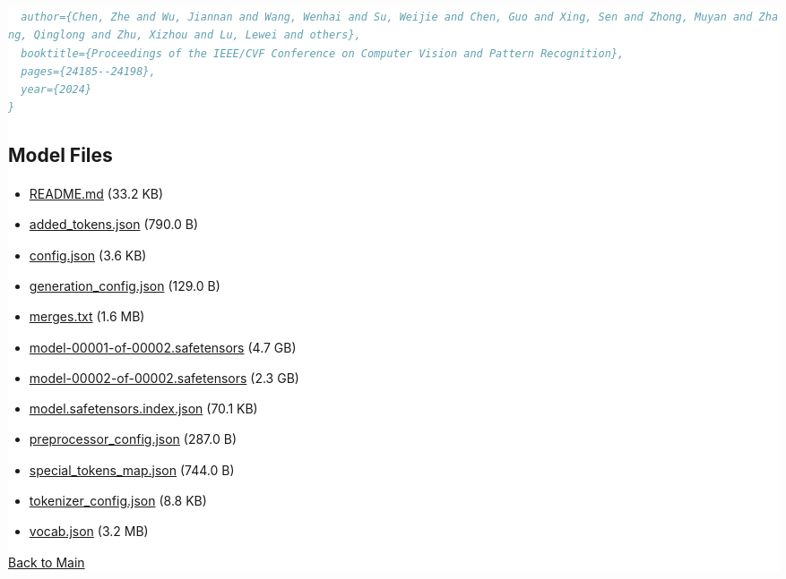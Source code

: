 ```BibTeX
  author={Chen, Zhe and Wu, Jiannan and Wang, Wenhai and Su, Weijie and Chen, Guo and Xing, Sen and Zhong, Muyan and Zhang, Qinglong and Zhu, Xizhou and Lu, Lewei and others},
  booktitle={Proceedings of the IEEE/CVF Conference on Computer Vision and Pattern Recognition},
  pages={24185--24198},
  year={2024}
}
```




## Model Files

- [README.md](https://paddlenlp.bj.bcebos.com/models/community/OpenGVLab/InternVL2_5-4B/README.md) (33.2 KB)

- [added_tokens.json](https://paddlenlp.bj.bcebos.com/models/community/OpenGVLab/InternVL2_5-4B/added_tokens.json) (790.0 B)

- [config.json](https://paddlenlp.bj.bcebos.com/models/community/OpenGVLab/InternVL2_5-4B/config.json) (3.6 KB)

- [generation_config.json](https://paddlenlp.bj.bcebos.com/models/community/OpenGVLab/InternVL2_5-4B/generation_config.json) (129.0 B)

- [merges.txt](https://paddlenlp.bj.bcebos.com/models/community/OpenGVLab/InternVL2_5-4B/merges.txt) (1.6 MB)

- [model-00001-of-00002.safetensors](https://paddlenlp.bj.bcebos.com/models/community/OpenGVLab/InternVL2_5-4B/model-00001-of-00002.safetensors) (4.7 GB)

- [model-00002-of-00002.safetensors](https://paddlenlp.bj.bcebos.com/models/community/OpenGVLab/InternVL2_5-4B/model-00002-of-00002.safetensors) (2.3 GB)

- [model.safetensors.index.json](https://paddlenlp.bj.bcebos.com/models/community/OpenGVLab/InternVL2_5-4B/model.safetensors.index.json) (70.1 KB)

- [preprocessor_config.json](https://paddlenlp.bj.bcebos.com/models/community/OpenGVLab/InternVL2_5-4B/preprocessor_config.json) (287.0 B)

- [special_tokens_map.json](https://paddlenlp.bj.bcebos.com/models/community/OpenGVLab/InternVL2_5-4B/special_tokens_map.json) (744.0 B)

- [tokenizer_config.json](https://paddlenlp.bj.bcebos.com/models/community/OpenGVLab/InternVL2_5-4B/tokenizer_config.json) (8.8 KB)

- [vocab.json](https://paddlenlp.bj.bcebos.com/models/community/OpenGVLab/InternVL2_5-4B/vocab.json) (3.2 MB)


[Back to Main](../../)
